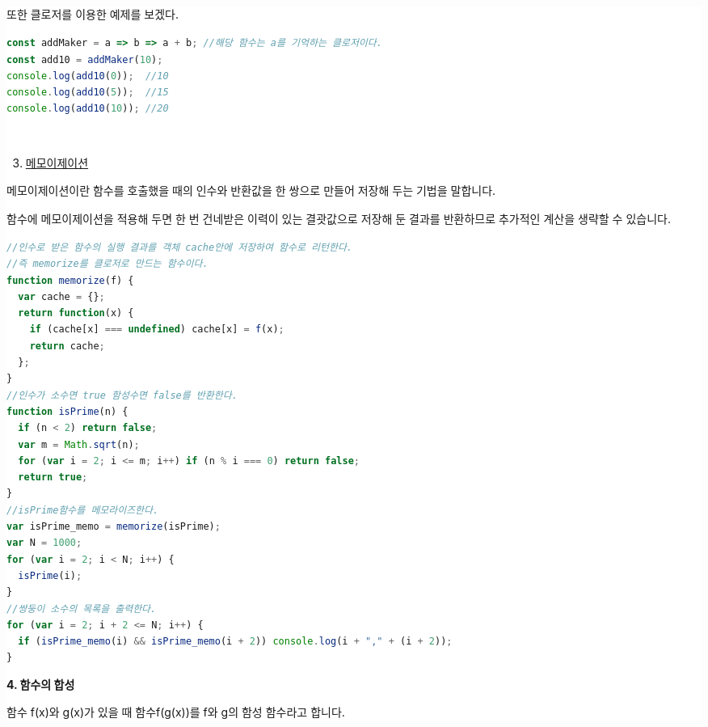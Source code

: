 또한 클로저를 이용한 예제를 보겠다.

```javascript
const addMaker = a => b => a + b; //해당 함수는 a를 기억하는 클로저이다.
const add10 = addMaker(10);
console.log(add10(0));  //10
console.log(add10(5));  //15
console.log(add10(10)); //20
```

​	

3. [메모이제이션]([https://github.com/FEDevelopers/tech.description/wiki/%EC%84%B1%EB%8A%A5-%ED%96%A5%EC%83%81%EC%9D%84-%EC%9C%84%ED%95%9C-%EC%9E%90%EB%B0%94%EC%8A%A4%ED%81%AC%EB%A6%BD%ED%8A%B8-%EB%A9%94%EB%AA%A8%EC%9D%B4%EC%A0%9C%EC%9D%B4%EC%85%98-%EC%9D%B4%ED%95%B4%ED%95%98%EA%B8%B0](https://github.com/FEDevelopers/tech.description/wiki/성능-향상을-위한-자바스크립트-메모이제이션-이해하기))

메모이제이션이란 함수를 호출했을 때의 인수와 반환값을 한 쌍으로 만들어 저장해 두는 기법을 말합니다.

함수에 메모이제이션을 적용해 두면 한 번 건네받은 이력이 있는 결괏값으로 저장해 둔 결과를 반환하므로 추가적인 계산을 생략할 수 있습니다.

```javascript
//인수로 받은 함수의 실행 결과를 객체 cache안에 저장하여 함수로 리턴한다.
//즉 memorize를 클로저로 만드는 함수이다.
function memorize(f) {	
  var cache = {};
  return function(x) {
    if (cache[x] === undefined) cache[x] = f(x);
    return cache;
  };
}
//인수가 소수면 true 함성수면 false를 반환한다.
function isPrime(n) {
  if (n < 2) return false;
  var m = Math.sqrt(n);
  for (var i = 2; i <= m; i++) if (n % i === 0) return false;
  return true;
}
//isPrime함수를 메모라이즈한다.
var isPrime_memo = memorize(isPrime);
var N = 1000;
for (var i = 2; i < N; i++) {
  isPrime(i);
}
//쌍둥이 소수의 목록을 출력한다.
for (var i = 2; i + 2 <= N; i++) {
  if (isPrime_memo(i) && isPrime_memo(i + 2)) console.log(i + "," + (i + 2));
}
```





**4. 함수의 합성**

함수 f(x)와 g(x)가 있을 때 함수f(g(x))를 f와 g의 함성 함수라고 합니다.
